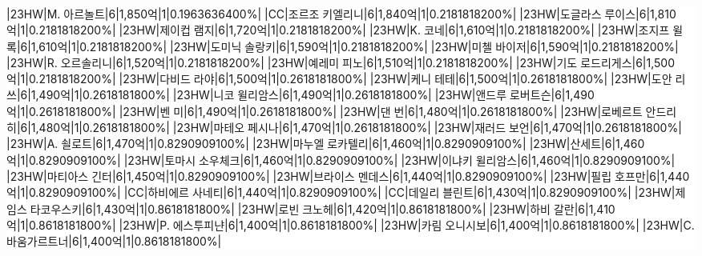 |23HW|M. 아르놀트|6|1,850억|1|0.1963636400%|
|CC|조르조 키엘리니|6|1,840억|1|0.2181818200%|
|23HW|도글라스 루이스|6|1,810억|1|0.2181818200%|
|23HW|제이컵 램지|6|1,720억|1|0.2181818200%|
|23HW|K. 코네|6|1,610억|1|0.2181818200%|
|23HW|조지프 윌록|6|1,610억|1|0.2181818200%|
|23HW|도미닉 솔랑키|6|1,590억|1|0.2181818200%|
|23HW|미첼 바이저|6|1,590억|1|0.2181818200%|
|23HW|R. 오르솔리니|6|1,520억|1|0.2181818200%|
|23HW|예레미 피노|6|1,510억|1|0.2181818200%|
|23HW|기도 로드리게스|6|1,500억|1|0.2181818200%|
|23HW|다비드 라야|6|1,500억|1|0.2618181800%|
|23HW|케니 테테|6|1,500억|1|0.2618181800%|
|23HW|도안 리쓰|6|1,490억|1|0.2618181800%|
|23HW|니코 윌리암스|6|1,490억|1|0.2618181800%|
|23HW|앤드루 로버트슨|6|1,490억|1|0.2618181800%|
|23HW|벤 미|6|1,490억|1|0.2618181800%|
|23HW|댄 번|6|1,480억|1|0.2618181800%|
|23HW|로베르트 안드리히|6|1,480억|1|0.2618181800%|
|23HW|마테오 페시나|6|1,470억|1|0.2618181800%|
|23HW|재러드 보언|6|1,470억|1|0.2618181800%|
|23HW|A. 쇨로트|6|1,470억|1|0.8290909100%|
|23HW|마누엘 로카텔리|6|1,460억|1|0.8290909100%|
|23HW|산세트|6|1,460억|1|0.8290909100%|
|23HW|토마시 소우체크|6|1,460억|1|0.8290909100%|
|23HW|이냐키 윌리암스|6|1,460억|1|0.8290909100%|
|23HW|마티아스 긴터|6|1,450억|1|0.8290909100%|
|23HW|브라이스 멘데스|6|1,440억|1|0.8290909100%|
|23HW|필립 호프만|6|1,440억|1|0.8290909100%|
|CC|하비에르 사네티|6|1,440억|1|0.8290909100%|
|CC|데일리 블린트|6|1,430억|1|0.8290909100%|
|23HW|제임스 타코우스키|6|1,430억|1|0.8618181800%|
|23HW|로빈 크노헤|6|1,420억|1|0.8618181800%|
|23HW|하비 갈란|6|1,410억|1|0.8618181800%|
|23HW|P. 에스투피냔|6|1,400억|1|0.8618181800%|
|23HW|카림 오니시보|6|1,400억|1|0.8618181800%|
|23HW|C. 바움가르트너|6|1,400억|1|0.8618181800%|